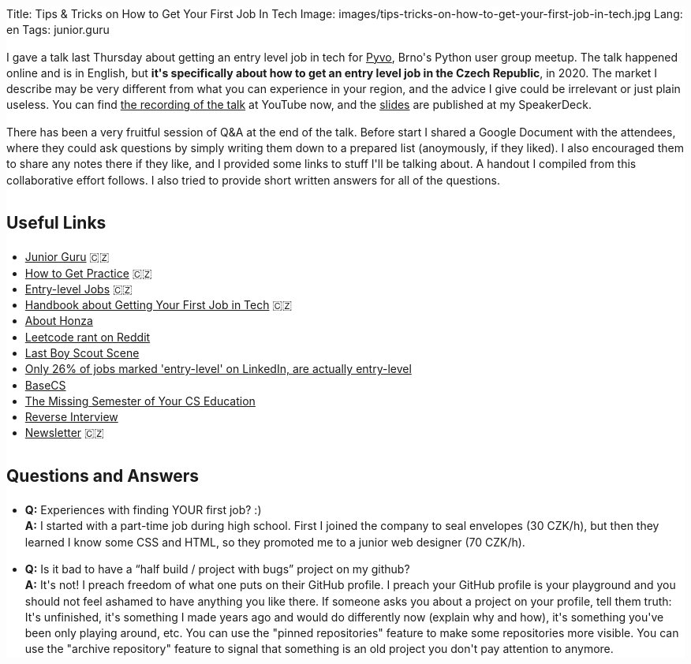 Title:  Tips & Tricks on How to Get Your First Job In Tech
Image: images/tips-tricks-on-how-to-get-your-first-job-in-tech.jpg
Lang: en
Tags: junior.guru


I gave a talk last Thursday about getting an entry level job in tech for [Pyvo](https://pyvo.cz/brno-pyvo/2020-11/), Brno's Python user group meetup. The talk happened online and is in English, but **it's specifically about how to get an entry level job in the Czech Republic**, in 2020. The market I describe may be very different from what you can experience in your region, and the advice I give could be irrelevant or just plain useless. You can find [the recording of the talk](https://www.youtube.com/watch?v=NRY1JJcTxko) at YouTube now, and the [slides](https://speakerdeck.com/honzajavorek/tips-and-tricks-on-how-to-get-your-first-job-in-tech) are published at my SpeakerDeck.

<iframe width="560" height="315" src="https://www.youtube.com/embed/NRY1JJcTxko" frameborder="0" allow="accelerometer; autoplay; clipboard-write; encrypted-media; gyroscope; picture-in-picture" allowfullscreen></iframe>

There has been a very fruitful session of Q&A at the end of the talk. Before start I shared a Google Document with the attendees, where they could ask questions by simply writing them down to a prepared list (anoymously, if they liked). I also encouraged them to share any notes there if they like, and I provided some links to stuff I'll be talking about. A handout I compiled from this collaborative effort follows. I also tried to provide short written answers for all of the questions.

## Useful Links

- [Junior Guru](https://junior.guru/) 🇨🇿
- [How to Get Practice](https://junior.guru/practice/) 🇨🇿
- [Entry-level Jobs](https://junior.guru/jobs/) 🇨🇿
- [Handbook about Getting Your First Job in Tech](https://junior.guru/candidate-handbook/) 🇨🇿
- [About Honza](https://honzajavorek.cz/)
- [Leetcode rant on Reddit](https://www.reddit.com/r/cscareerquestions/comments/jsrmtw/remove_cs_and_replace_with_leetcode_engineering/)
- [Last Boy Scout Scene](https://www.youtube.com/watch?v=KbnShkb4sqs)
- [Only 26% of jobs marked 'entry-level' on LinkedIn, are actually entry-level](https://www.reddit.com/r/dataisbeautiful/comments/hvtn0i/oc_only_26_of_jobs_marked_entrylevel_are_actually/)
- [BaseCS](https://medium.com/basecs)
- [The Missing Semester of Your CS Education](https://missing.csail.mit.edu/)
- [Reverse Interview](https://github.com/viraptor/reverse-interview#readme)
- [Newsletter](http://eepurl.com/gyG8Bb) 🇨🇿

## Questions and Answers

-   **Q:** Experiences with finding YOUR first job? :)<br>
    **A:** I started with a part-time job during high school. First I joined the company to seal envelopes (30 CZK/h), but then they learned I know some CSS and HTML, so they promoted me to a junior web designer (70 CZK/h).

-   **Q:** Is it bad to have a “half build / project with bugs” project on my github?<br>
    **A:** It's not! I preach freedom of what one puts on their GitHub profile. I preach your GitHub profile is your playground and you should not feel ashamed to have anything you like there. If someone asks you about a project on your profile, tell them truth: It's unfinished, it's something I made years ago and would do differently now (explain why and how), it's something you've been only playing around, etc. You can use the "pinned repositories" feature to make some repositories more visible. You can use the "archive repository" feature to signal that something is an old project you don't pay attention to anymore.

